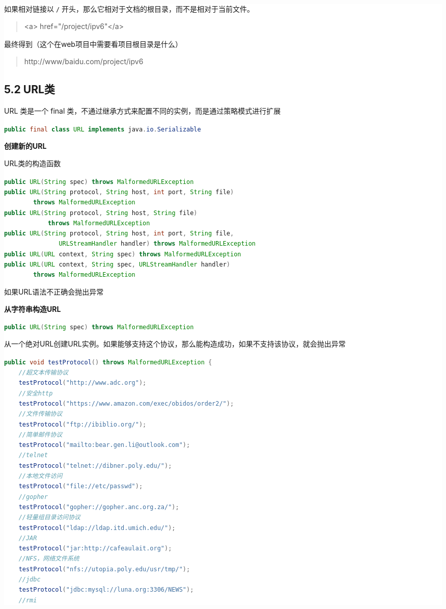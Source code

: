 

如果相对链接以 `/` 开头，那么它相对于文档的根目录，而不是相对于当前文件。

>  <a\> href="/project/ipv6"</a\>

最终得到（这个在web项目中需要看项目根目录是什么）

> http://www/baidu.com/project/ipv6



## 5.2 URL类

URL 类是一个 final 类，不通过继承方式来配置不同的实例，而是通过策略模式进行扩展

```java
public final class URL implements java.io.Serializable
```

**创建新的URL**

URL类的构造函数

```java
public URL(String spec) throws MalformedURLException
public URL(String protocol, String host, int port, String file)
        throws MalformedURLException
public URL(String protocol, String host, String file)
            throws MalformedURLException
public URL(String protocol, String host, int port, String file,
               URLStreamHandler handler) throws MalformedURLException
public URL(URL context, String spec) throws MalformedURLException
public URL(URL context, String spec, URLStreamHandler handler)
        throws MalformedURLException
```

如果URL语法不正确会抛出异常

**从字符串构造URL**

```java
public URL(String spec) throws MalformedURLException
```

从一个绝对URL创建URL实例。如果能够支持这个协议，那么能构造成功，如果不支持该协议，就会抛出异常

```java
public void testProtocol() throws MalformedURLException {
    //超文本传输协议
    testProtocol("http://www.adc.org");
    //安全http
    testProtocol("https://www.amazon.com/exec/obidos/order2/");
    //文件传输协议
    testProtocol("ftp://ibiblio.org/");
    //简单邮件协议
    testProtocol("mailto:bear.gen.li@outlook.com");
    //telnet
    testProtocol("telnet://dibner.poly.edu/");
    //本地文件访问
    testProtocol("file://etc/passwd");
    //gopher
    testProtocol("gopher://gopher.anc.org.za/");
    //轻量组目录访问协议
    testProtocol("ldap://ldap.itd.umich.edu/");
    //JAR
    testProtocol("jar:http://cafeaulait.org");
    //NFS，网络文件系统
    testProtocol("nfs://utopia.poly.edu/usr/tmp/");
    //jdbc
    testProtocol("jdbc:mysql://luna.org:3306/NEWS");
    //rmi
```